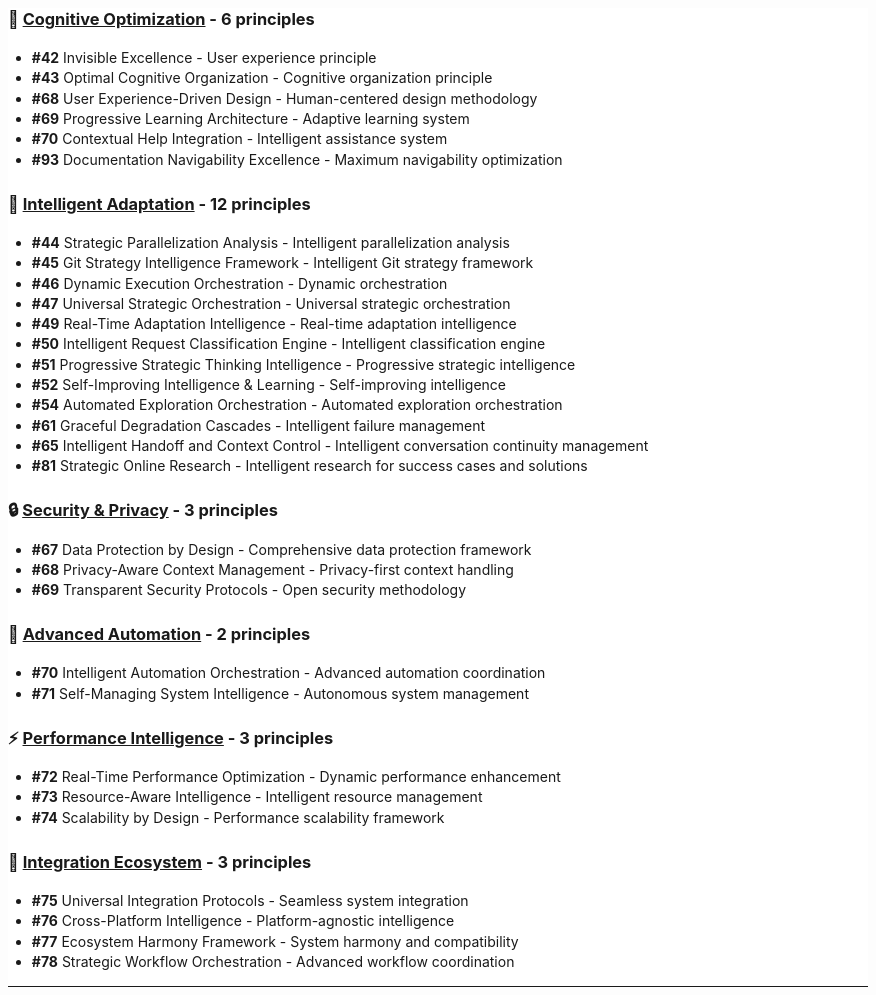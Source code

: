 ### 🎯 [**Cognitive Optimization**](./cognitive-optimization.md) - 6 principles
- **#42** Invisible Excellence - User experience principle
- **#43** Optimal Cognitive Organization - Cognitive organization principle
- **#68** User Experience-Driven Design - Human-centered design methodology
- **#69** Progressive Learning Architecture - Adaptive learning system
- **#70** Contextual Help Integration - Intelligent assistance system
- **#93** Documentation Navigability Excellence - Maximum navigability optimization

### 🚀 [**Intelligent Adaptation**](./intelligent-adaptation.md) - 12 principles
- **#44** Strategic Parallelization Analysis - Intelligent parallelization analysis
- **#45** Git Strategy Intelligence Framework - Intelligent Git strategy framework
- **#46** Dynamic Execution Orchestration - Dynamic orchestration
- **#47** Universal Strategic Orchestration - Universal strategic orchestration
- **#49** Real-Time Adaptation Intelligence - Real-time adaptation intelligence
- **#50** Intelligent Request Classification Engine - Intelligent classification engine
- **#51** Progressive Strategic Thinking Intelligence - Progressive strategic intelligence
- **#52** Self-Improving Intelligence & Learning - Self-improving intelligence
- **#54** Automated Exploration Orchestration - Automated exploration orchestration
- **#61** Graceful Degradation Cascades - Intelligent failure management
- **#65** Intelligent Handoff and Context Control - Intelligent conversation continuity management
- **#81** Strategic Online Research - Intelligent research for success cases and solutions

### 🔒 [**Security & Privacy**](./security-privacy.md) - 3 principles
- **#67** Data Protection by Design - Comprehensive data protection framework
- **#68** Privacy-Aware Context Management - Privacy-first context handling
- **#69** Transparent Security Protocols - Open security methodology

### 🤖 [**Advanced Automation**](./advanced-automation.md) - 2 principles
- **#70** Intelligent Automation Orchestration - Advanced automation coordination
- **#71** Self-Managing System Intelligence - Autonomous system management

### ⚡ [**Performance Intelligence**](./performance-intelligence.md) - 3 principles
- **#72** Real-Time Performance Optimization - Dynamic performance enhancement
- **#73** Resource-Aware Intelligence - Intelligent resource management
- **#74** Scalability by Design - Performance scalability framework

### 🔗 [**Integration Ecosystem**](./integration-ecosystem.md) - 3 principles
- **#75** Universal Integration Protocols - Seamless system integration
- **#76** Cross-Platform Intelligence - Platform-agnostic intelligence
- **#77** Ecosystem Harmony Framework - System harmony and compatibility
- **#78** Strategic Workflow Orchestration - Advanced workflow coordination

---

